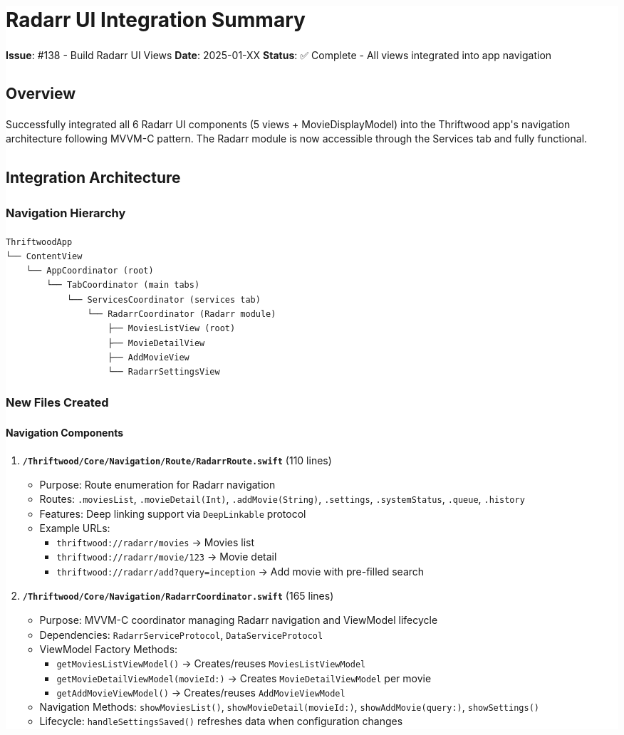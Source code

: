 # Radarr UI Integration Summary

**Issue**: #138 - Build Radarr UI Views
**Date**: 2025-01-XX
**Status**: ✅ Complete - All views integrated into app navigation

## Overview

Successfully integrated all 6 Radarr UI components (5 views + MovieDisplayModel) into the Thriftwood app's navigation architecture following MVVM-C pattern. The Radarr module is now accessible through the Services tab and fully functional.

## Integration Architecture

### Navigation Hierarchy

```text
ThriftwoodApp
└── ContentView
    └── AppCoordinator (root)
        └── TabCoordinator (main tabs)
            └── ServicesCoordinator (services tab)
                └── RadarrCoordinator (Radarr module)
                    ├── MoviesListView (root)
                    ├── MovieDetailView
                    ├── AddMovieView
                    └── RadarrSettingsView
```

### New Files Created

#### Navigation Components

1. **`/Thriftwood/Core/Navigation/Route/RadarrRoute.swift`** (110 lines)

   - Purpose: Route enumeration for Radarr navigation
   - Routes: `.moviesList`, `.movieDetail(Int)`, `.addMovie(String)`, `.settings`, `.systemStatus`, `.queue`, `.history`
   - Features: Deep linking support via `DeepLinkable` protocol
   - Example URLs:
     - `thriftwood://radarr/movies` → Movies list
     - `thriftwood://radarr/movie/123` → Movie detail
     - `thriftwood://radarr/add?query=inception` → Add movie with pre-filled search

2. **`/Thriftwood/Core/Navigation/RadarrCoordinator.swift`** (165 lines)

   - Purpose: MVVM-C coordinator managing Radarr navigation and ViewModel lifecycle
   - Dependencies: `RadarrServiceProtocol`, `DataServiceProtocol`
   - ViewModel Factory Methods:
     - `getMoviesListViewModel()` → Creates/reuses `MoviesListViewModel`
     - `getMovieDetailViewModel(movieId:)` → Creates `MovieDetailViewModel` per movie
     - `getAddMovieViewModel()` → Creates/reuses `AddMovieViewModel`
   - Navigation Methods: `showMoviesList()`, `showMovieDetail(movieId:)`, `showAddMovie(query:)`, `showSettings()`
   - Lifecycle: `handleSettingsSaved()` refreshes data when configuration changes

